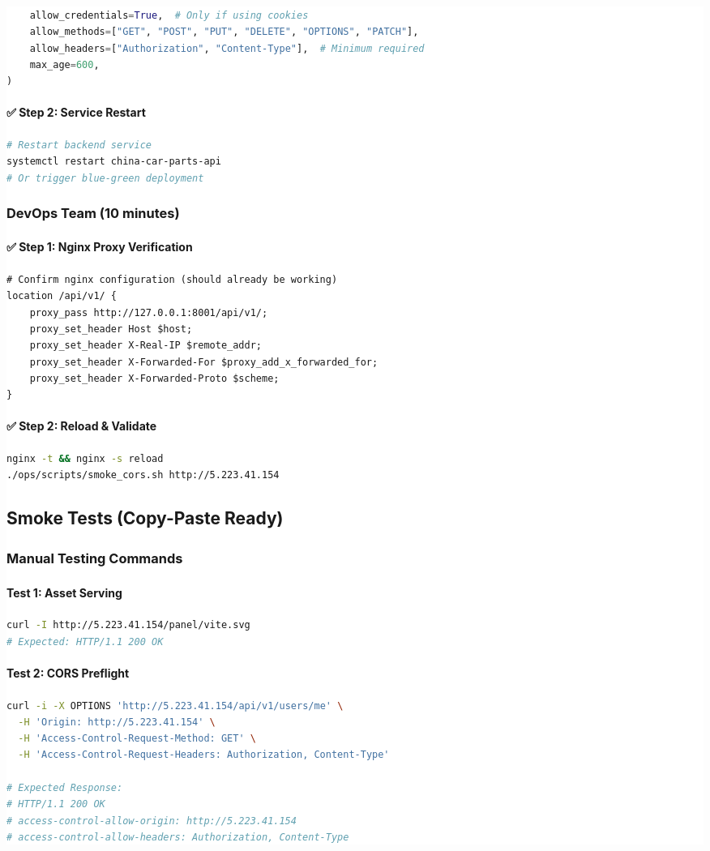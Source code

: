 ```python
    allow_credentials=True,  # Only if using cookies
    allow_methods=["GET", "POST", "PUT", "DELETE", "OPTIONS", "PATCH"],
    allow_headers=["Authorization", "Content-Type"],  # Minimum required
    max_age=600,
)
```

#### ✅ **Step 2: Service Restart** 
```bash
# Restart backend service
systemctl restart china-car-parts-api
# Or trigger blue-green deployment
```

### DevOps Team (10 minutes)

#### ✅ **Step 1: Nginx Proxy Verification**
```nginx
# Confirm nginx configuration (should already be working)
location /api/v1/ {
    proxy_pass http://127.0.0.1:8001/api/v1/;
    proxy_set_header Host $host;
    proxy_set_header X-Real-IP $remote_addr;
    proxy_set_header X-Forwarded-For $proxy_add_x_forwarded_for;
    proxy_set_header X-Forwarded-Proto $scheme;
}
```

#### ✅ **Step 2: Reload & Validate**
```bash
nginx -t && nginx -s reload
./ops/scripts/smoke_cors.sh http://5.223.41.154
```

## Smoke Tests (Copy-Paste Ready)

### Manual Testing Commands

#### Test 1: Asset Serving
```bash
curl -I http://5.223.41.154/panel/vite.svg
# Expected: HTTP/1.1 200 OK
```

#### Test 2: CORS Preflight  
```bash
curl -i -X OPTIONS 'http://5.223.41.154/api/v1/users/me' \
  -H 'Origin: http://5.223.41.154' \
  -H 'Access-Control-Request-Method: GET' \
  -H 'Access-Control-Request-Headers: Authorization, Content-Type'

# Expected Response:
# HTTP/1.1 200 OK
# access-control-allow-origin: http://5.223.41.154
# access-control-allow-headers: Authorization, Content-Type
```
